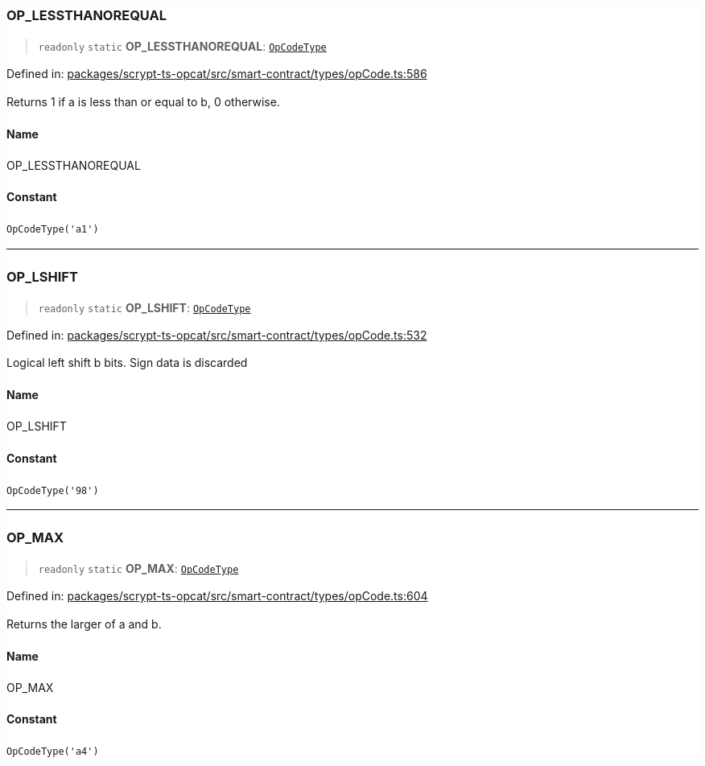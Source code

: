 ### OP\_LESSTHANOREQUAL

> `readonly` `static` **OP\_LESSTHANOREQUAL**: [`OpCodeType`](../type-aliases/OpCodeType.md)

Defined in: [packages/scrypt-ts-opcat/src/smart-contract/types/opCode.ts:586](https://github.com/OPCAT-Labs/ts-tools/blob/528986f3e4ac436a160988491680cf191c0bf231/packages/scrypt-ts-opcat/src/smart-contract/types/opCode.ts#L586)

Returns 1 if a is less than or equal to b, 0 otherwise.

#### Name

OP_LESSTHANOREQUAL

#### Constant

`OpCodeType('a1')`

***

### OP\_LSHIFT

> `readonly` `static` **OP\_LSHIFT**: [`OpCodeType`](../type-aliases/OpCodeType.md)

Defined in: [packages/scrypt-ts-opcat/src/smart-contract/types/opCode.ts:532](https://github.com/OPCAT-Labs/ts-tools/blob/528986f3e4ac436a160988491680cf191c0bf231/packages/scrypt-ts-opcat/src/smart-contract/types/opCode.ts#L532)

Logical left shift b bits. Sign data is discarded

#### Name

OP_LSHIFT

#### Constant

`OpCodeType('98')`

***

### OP\_MAX

> `readonly` `static` **OP\_MAX**: [`OpCodeType`](../type-aliases/OpCodeType.md)

Defined in: [packages/scrypt-ts-opcat/src/smart-contract/types/opCode.ts:604](https://github.com/OPCAT-Labs/ts-tools/blob/528986f3e4ac436a160988491680cf191c0bf231/packages/scrypt-ts-opcat/src/smart-contract/types/opCode.ts#L604)

Returns the larger of a and b.

#### Name

OP_MAX

#### Constant

`OpCodeType('a4')`

